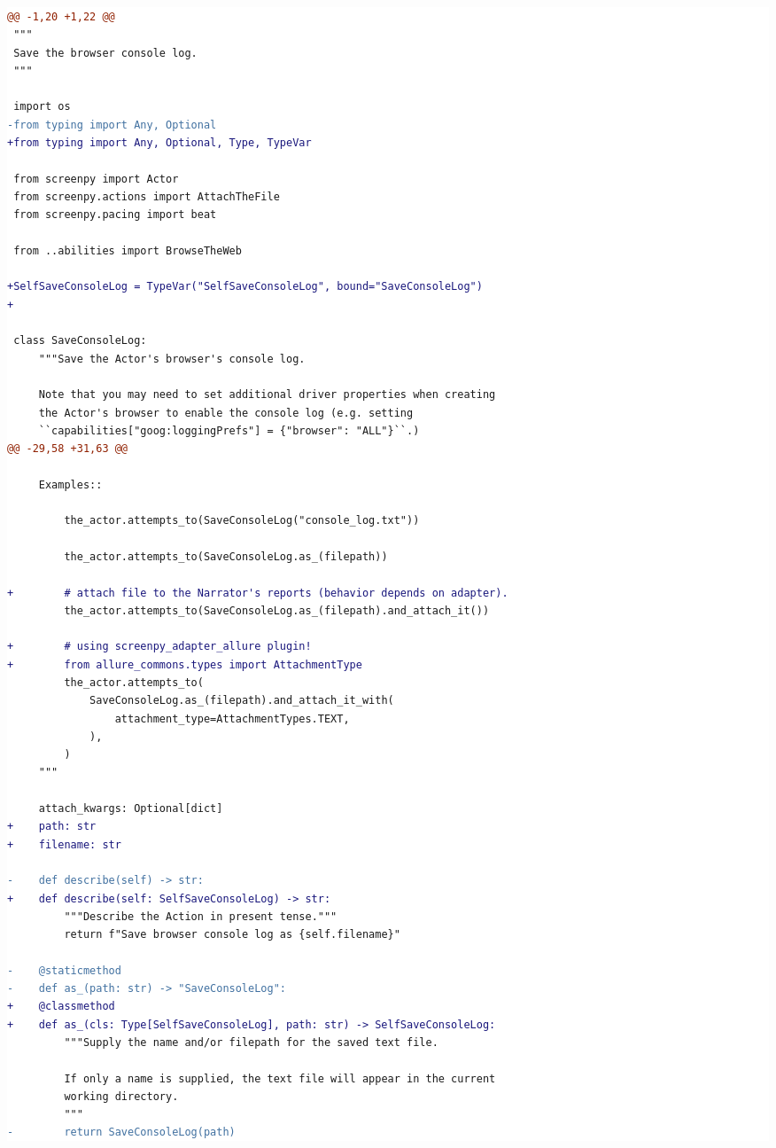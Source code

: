 ```diff
@@ -1,20 +1,22 @@
 """
 Save the browser console log.
 """
 
 import os
-from typing import Any, Optional
+from typing import Any, Optional, Type, TypeVar
 
 from screenpy import Actor
 from screenpy.actions import AttachTheFile
 from screenpy.pacing import beat
 
 from ..abilities import BrowseTheWeb
 
+SelfSaveConsoleLog = TypeVar("SelfSaveConsoleLog", bound="SaveConsoleLog")
+
 
 class SaveConsoleLog:
     """Save the Actor's browser's console log.
 
     Note that you may need to set additional driver properties when creating
     the Actor's browser to enable the console log (e.g. setting
     ``capabilities["goog:loggingPrefs"] = {"browser": "ALL"}``.)
@@ -29,58 +31,63 @@
 
     Examples::
 
         the_actor.attempts_to(SaveConsoleLog("console_log.txt"))
 
         the_actor.attempts_to(SaveConsoleLog.as_(filepath))
 
+        # attach file to the Narrator's reports (behavior depends on adapter).
         the_actor.attempts_to(SaveConsoleLog.as_(filepath).and_attach_it())
 
+        # using screenpy_adapter_allure plugin!
+        from allure_commons.types import AttachmentType
         the_actor.attempts_to(
             SaveConsoleLog.as_(filepath).and_attach_it_with(
                 attachment_type=AttachmentTypes.TEXT,
             ),
         )
     """
 
     attach_kwargs: Optional[dict]
+    path: str
+    filename: str
 
-    def describe(self) -> str:
+    def describe(self: SelfSaveConsoleLog) -> str:
         """Describe the Action in present tense."""
         return f"Save browser console log as {self.filename}"
 
-    @staticmethod
-    def as_(path: str) -> "SaveConsoleLog":
+    @classmethod
+    def as_(cls: Type[SelfSaveConsoleLog], path: str) -> SelfSaveConsoleLog:
         """Supply the name and/or filepath for the saved text file.
 
         If only a name is supplied, the text file will appear in the current
         working directory.
         """
-        return SaveConsoleLog(path)
```